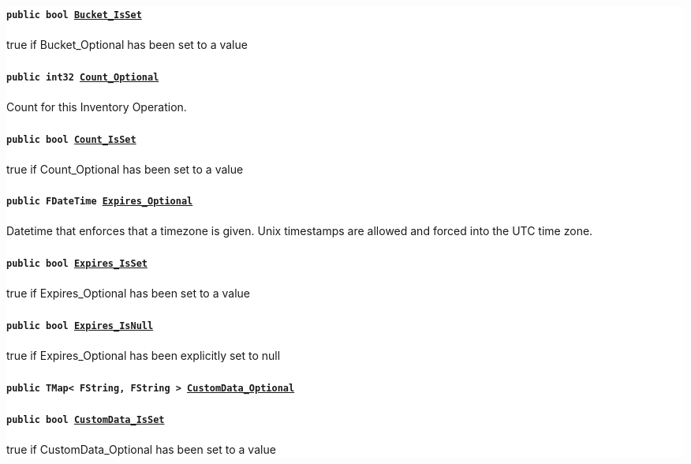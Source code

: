 #### `public bool `[`Bucket_IsSet`](#structFRHAPI__UpdateInventoryRequestById_1ac41a3118be44c4165a398617c96162ea) <a id="structFRHAPI__UpdateInventoryRequestById_1ac41a3118be44c4165a398617c96162ea"></a>

true if Bucket_Optional has been set to a value

#### `public int32 `[`Count_Optional`](#structFRHAPI__UpdateInventoryRequestById_1a1954e9b67818fea34a60cc71e5490e5b) <a id="structFRHAPI__UpdateInventoryRequestById_1a1954e9b67818fea34a60cc71e5490e5b"></a>

Count for this Inventory Operation.

#### `public bool `[`Count_IsSet`](#structFRHAPI__UpdateInventoryRequestById_1a753c17f614d56bf432f4d323856fdccc) <a id="structFRHAPI__UpdateInventoryRequestById_1a753c17f614d56bf432f4d323856fdccc"></a>

true if Count_Optional has been set to a value

#### `public FDateTime `[`Expires_Optional`](#structFRHAPI__UpdateInventoryRequestById_1a820cf3ed3654429b8872612c4ea91384) <a id="structFRHAPI__UpdateInventoryRequestById_1a820cf3ed3654429b8872612c4ea91384"></a>

Datetime that enforces that a timezone is given. Unix timestamps are allowed and forced into the UTC time zone.

#### `public bool `[`Expires_IsSet`](#structFRHAPI__UpdateInventoryRequestById_1ace18916ca2ca408374d528fc6103dc4c) <a id="structFRHAPI__UpdateInventoryRequestById_1ace18916ca2ca408374d528fc6103dc4c"></a>

true if Expires_Optional has been set to a value

#### `public bool `[`Expires_IsNull`](#structFRHAPI__UpdateInventoryRequestById_1a7169fb4ab48a678f36ca2e223798fbcb) <a id="structFRHAPI__UpdateInventoryRequestById_1a7169fb4ab48a678f36ca2e223798fbcb"></a>

true if Expires_Optional has been explicitly set to null

#### `public TMap< FString, FString > `[`CustomData_Optional`](#structFRHAPI__UpdateInventoryRequestById_1a838980eda31d6b59b0695e043b32ee67) <a id="structFRHAPI__UpdateInventoryRequestById_1a838980eda31d6b59b0695e043b32ee67"></a>

#### `public bool `[`CustomData_IsSet`](#structFRHAPI__UpdateInventoryRequestById_1ab4012dc2c645022e36c9906b69a9f31f) <a id="structFRHAPI__UpdateInventoryRequestById_1ab4012dc2c645022e36c9906b69a9f31f"></a>

true if CustomData_Optional has been set to a value
